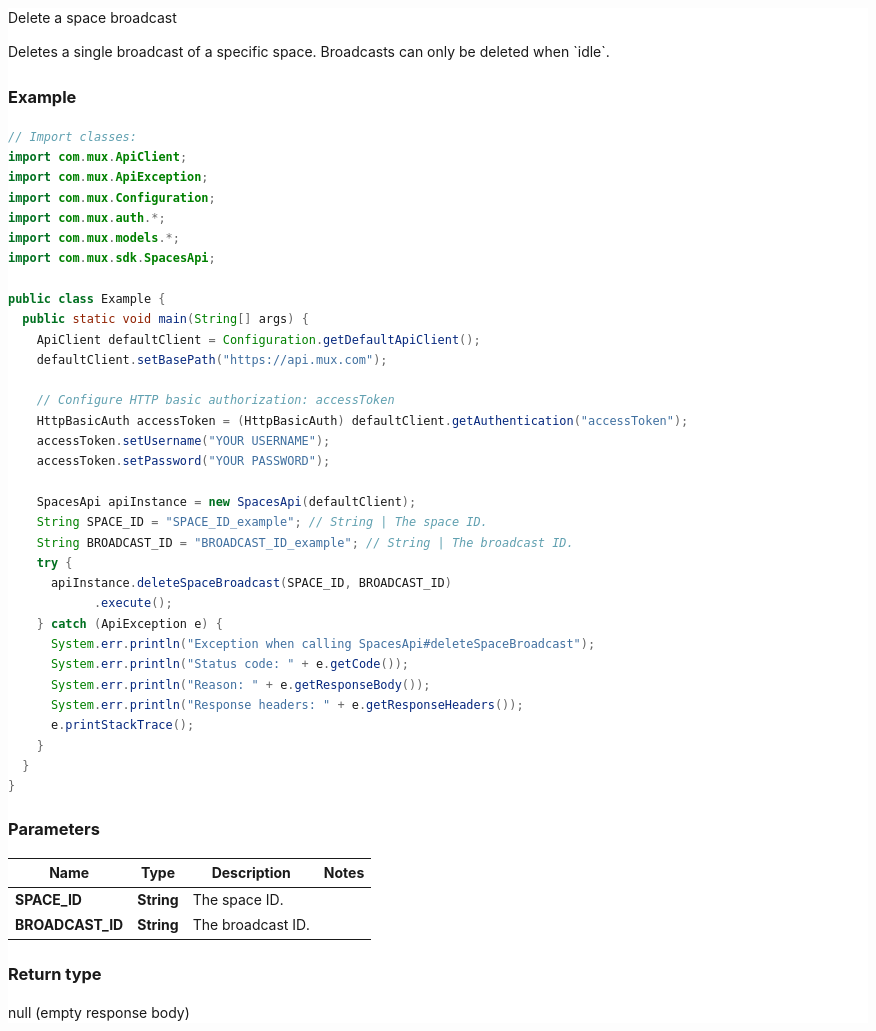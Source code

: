 Delete a space broadcast

Deletes a single broadcast of a specific space. Broadcasts can only be deleted when &#x60;idle&#x60;.

### Example
```java
// Import classes:
import com.mux.ApiClient;
import com.mux.ApiException;
import com.mux.Configuration;
import com.mux.auth.*;
import com.mux.models.*;
import com.mux.sdk.SpacesApi;

public class Example {
  public static void main(String[] args) {
    ApiClient defaultClient = Configuration.getDefaultApiClient();
    defaultClient.setBasePath("https://api.mux.com");
    
    // Configure HTTP basic authorization: accessToken
    HttpBasicAuth accessToken = (HttpBasicAuth) defaultClient.getAuthentication("accessToken");
    accessToken.setUsername("YOUR USERNAME");
    accessToken.setPassword("YOUR PASSWORD");

    SpacesApi apiInstance = new SpacesApi(defaultClient);
    String SPACE_ID = "SPACE_ID_example"; // String | The space ID.
    String BROADCAST_ID = "BROADCAST_ID_example"; // String | The broadcast ID.
    try {
      apiInstance.deleteSpaceBroadcast(SPACE_ID, BROADCAST_ID)
            .execute();
    } catch (ApiException e) {
      System.err.println("Exception when calling SpacesApi#deleteSpaceBroadcast");
      System.err.println("Status code: " + e.getCode());
      System.err.println("Reason: " + e.getResponseBody());
      System.err.println("Response headers: " + e.getResponseHeaders());
      e.printStackTrace();
    }
  }
}
```

### Parameters

Name | Type | Description  | Notes
------------- | ------------- | ------------- | -------------
 **SPACE_ID** | **String**| The space ID. |
 **BROADCAST_ID** | **String**| The broadcast ID. |

### Return type

null (empty response body)
